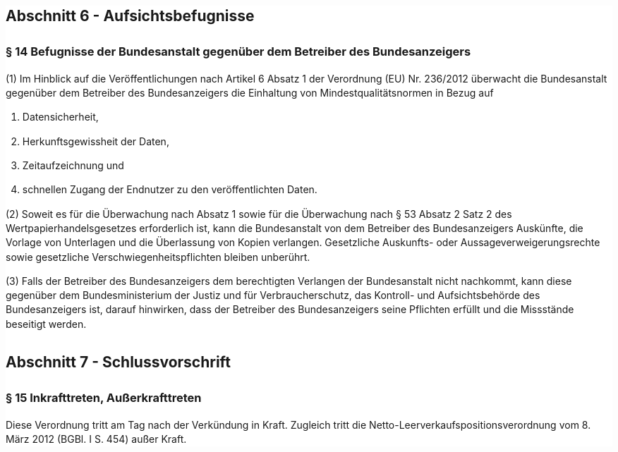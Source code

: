 
## Abschnitt 6 - Aufsichtsbefugnisse


### § 14 Befugnisse der Bundesanstalt gegenüber dem Betreiber des Bundesanzeigers

(1) Im Hinblick auf die Veröffentlichungen nach Artikel 6 Absatz 1 der
Verordnung (EU) Nr. 236/2012 überwacht die Bundesanstalt gegenüber dem
Betreiber des Bundesanzeigers die Einhaltung von
Mindestqualitätsnormen in Bezug auf

1.  Datensicherheit,


2.  Herkunftsgewissheit der Daten,


3.  Zeitaufzeichnung und


4.  schnellen Zugang der Endnutzer zu den veröffentlichten Daten.




(2) Soweit es für die Überwachung nach Absatz 1 sowie für die
Überwachung nach § 53 Absatz 2 Satz 2 des Wertpapierhandelsgesetzes
erforderlich ist, kann die Bundesanstalt von dem Betreiber des
Bundesanzeigers Auskünfte, die Vorlage von Unterlagen und die
Überlassung von Kopien verlangen. Gesetzliche Auskunfts- oder
Aussageverweigerungsrechte sowie gesetzliche
Verschwiegenheitspflichten bleiben unberührt.

(3) Falls der Betreiber des Bundesanzeigers dem berechtigten Verlangen
der Bundesanstalt nicht nachkommt, kann diese gegenüber dem
Bundesministerium der Justiz und für Verbraucherschutz, das Kontroll-
und Aufsichtsbehörde des Bundesanzeigers ist, darauf hinwirken, dass
der Betreiber des Bundesanzeigers seine Pflichten erfüllt und die
Missstände beseitigt werden.


## Abschnitt 7 - Schlussvorschrift


### § 15 Inkrafttreten, Außerkrafttreten

Diese Verordnung tritt am Tag nach der Verkündung in Kraft. Zugleich
tritt die Netto-Leerverkaufspositionsverordnung vom 8. März 2012
(BGBl. I S. 454) außer Kraft.

